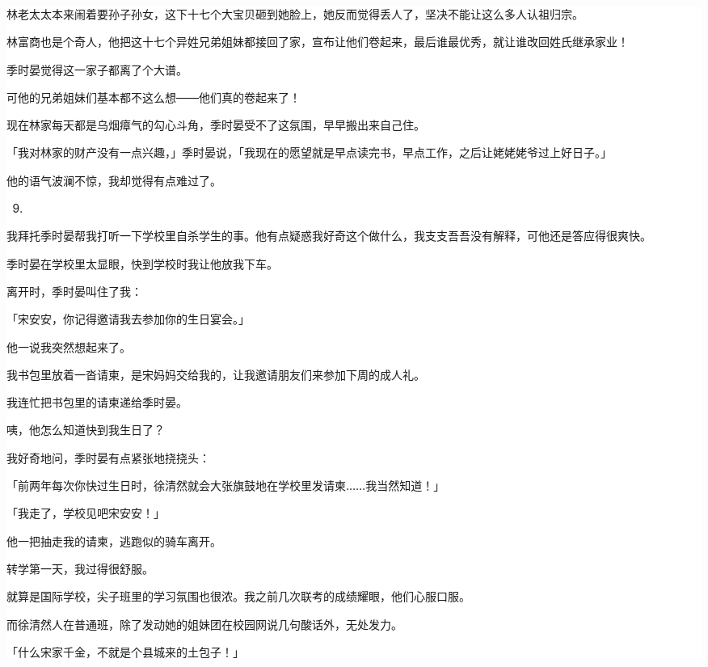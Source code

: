
林老太太本来闹着要孙子孙女，这下十七个大宝贝砸到她脸上，她反而觉得丢人了，坚决不能让这么多人认祖归宗。


林富商也是个奇人，他把这十七个异姓兄弟姐妹都接回了家，宣布让他们卷起来，最后谁最优秀，就让谁改回姓氏继承家业！


季时晏觉得这一家子都离了个大谱。


可他的兄弟姐妹们基本都不这么想——他们真的卷起来了！


现在林家每天都是乌烟瘴气的勾心斗角，季时晏受不了这氛围，早早搬出来自己住。


「我对林家的财产没有一点兴趣，」季时晏说，「我现在的愿望就是早点读完书，早点工作，之后让姥姥姥爷过上好日子。」


他的语气波澜不惊，我却觉得有点难过了。


9.


我拜托季时晏帮我打听一下学校里自杀学生的事。他有点疑惑我好奇这个做什么，我支支吾吾没有解释，可他还是答应得很爽快。


季时晏在学校里太显眼，快到学校时我让他放我下车。


离开时，季时晏叫住了我：


「宋安安，你记得邀请我去参加你的生日宴会。」


他一说我突然想起来了。


我书包里放着一沓请柬，是宋妈妈交给我的，让我邀请朋友们来参加下周的成人礼。


我连忙把书包里的请柬递给季时晏。


咦，他怎么知道快到我生日了？


我好奇地问，季时晏有点紧张地挠挠头：


「前两年每次你快过生日时，徐清然就会大张旗鼓地在学校里发请柬……我当然知道！」


「我走了，学校见吧宋安安！」


他一把抽走我的请柬，逃跑似的骑车离开。


转学第一天，我过得很舒服。


就算是国际学校，尖子班里的学习氛围也很浓。我之前几次联考的成绩耀眼，他们心服口服。


而徐清然人在普通班，除了发动她的姐妹团在校园网说几句酸话外，无处发力。


「什么宋家千金，不就是个县城来的土包子！」


